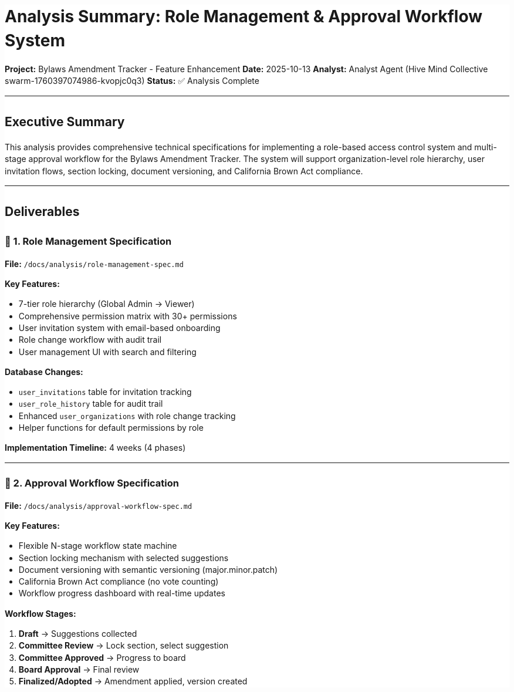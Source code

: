 # Analysis Summary: Role Management & Approval Workflow System

**Project:** Bylaws Amendment Tracker - Feature Enhancement
**Date:** 2025-10-13
**Analyst:** Analyst Agent (Hive Mind Collective swarm-1760397074986-kvopjc0q3)
**Status:** ✅ Analysis Complete

---

## Executive Summary

This analysis provides comprehensive technical specifications for implementing a role-based access control system and multi-stage approval workflow for the Bylaws Amendment Tracker. The system will support organization-level role hierarchy, user invitation flows, section locking, document versioning, and California Brown Act compliance.

---

## Deliverables

### 📄 1. Role Management Specification
**File:** `/docs/analysis/role-management-spec.md`

**Key Features:**
- 7-tier role hierarchy (Global Admin → Viewer)
- Comprehensive permission matrix with 30+ permissions
- User invitation system with email-based onboarding
- Role change workflow with audit trail
- User management UI with search and filtering

**Database Changes:**
- `user_invitations` table for invitation tracking
- `user_role_history` table for audit trail
- Enhanced `user_organizations` with role change tracking
- Helper functions for default permissions by role

**Implementation Timeline:** 4 weeks (4 phases)

---

### 📄 2. Approval Workflow Specification
**File:** `/docs/analysis/approval-workflow-spec.md`

**Key Features:**
- Flexible N-stage workflow state machine
- Section locking mechanism with selected suggestions
- Document versioning with semantic versioning (major.minor.patch)
- California Brown Act compliance (no vote counting)
- Workflow progress dashboard with real-time updates

**Workflow Stages:**
1. **Draft** → Suggestions collected
2. **Committee Review** → Lock section, select suggestion
3. **Committee Approved** → Progress to board
4. **Board Approval** → Final review
5. **Finalized/Adopted** → Amendment applied, version created
